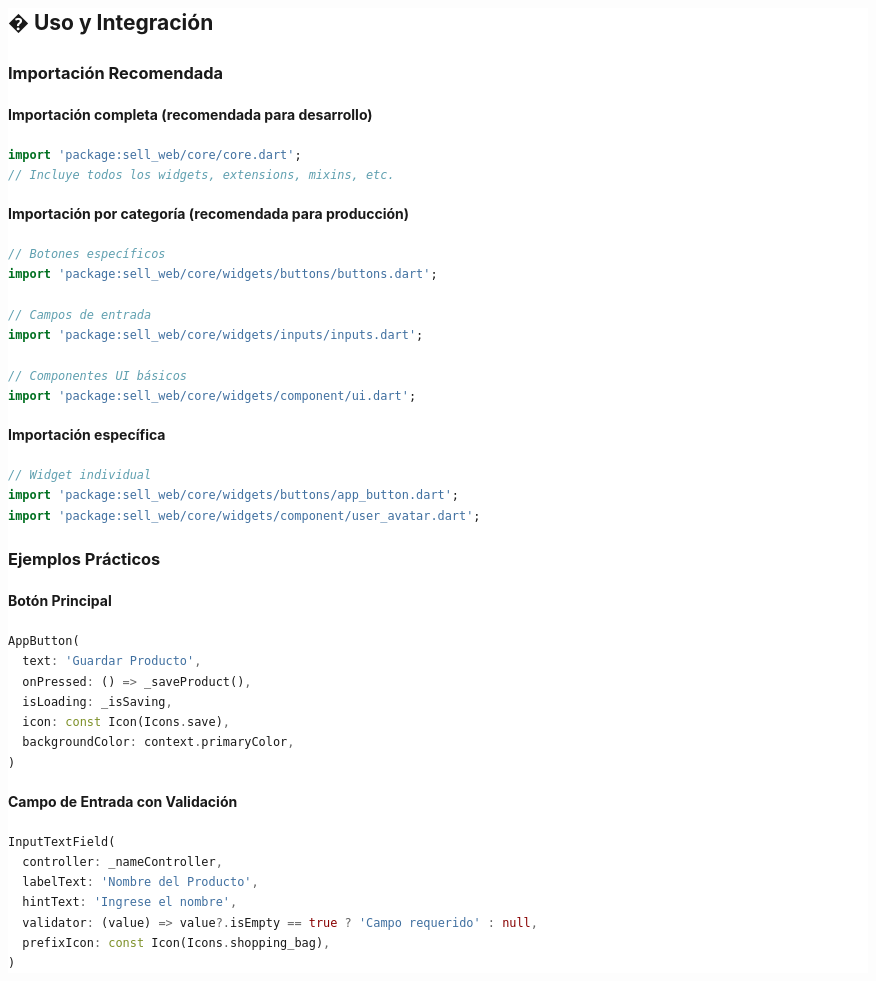 ## � Uso y Integración

### Importación Recomendada

#### Importación completa (recomendada para desarrollo)
```dart
import 'package:sell_web/core/core.dart';
// Incluye todos los widgets, extensions, mixins, etc.
```

#### Importación por categoría (recomendada para producción)
```dart
// Botones específicos
import 'package:sell_web/core/widgets/buttons/buttons.dart';

// Campos de entrada
import 'package:sell_web/core/widgets/inputs/inputs.dart';

// Componentes UI básicos
import 'package:sell_web/core/widgets/component/ui.dart';
```

#### Importación específica
```dart
// Widget individual
import 'package:sell_web/core/widgets/buttons/app_button.dart';
import 'package:sell_web/core/widgets/component/user_avatar.dart';
```

### Ejemplos Prácticos

#### Botón Principal
```dart
AppButton(
  text: 'Guardar Producto',
  onPressed: () => _saveProduct(),
  isLoading: _isSaving,
  icon: const Icon(Icons.save),
  backgroundColor: context.primaryColor,
)
```

#### Campo de Entrada con Validación
```dart
InputTextField(
  controller: _nameController,
  labelText: 'Nombre del Producto',
  hintText: 'Ingrese el nombre',
  validator: (value) => value?.isEmpty == true ? 'Campo requerido' : null,
  prefixIcon: const Icon(Icons.shopping_bag),
)
```

